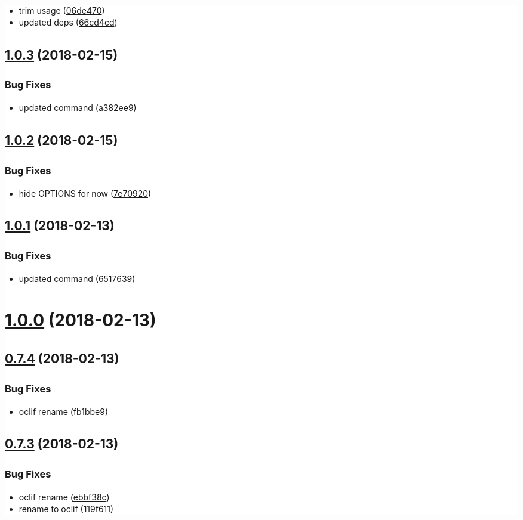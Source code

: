 - trim usage ([06de470](https://github.com/oclif/plugin-help/commit/06de470e0e3facd3d7ab18d9e83f92f39f9b5ee3))
- updated deps ([66cd4cd](https://github.com/oclif/plugin-help/commit/66cd4cdfba29f6e6c81f45742a5528038375830f))

## [1.0.3](https://github.com/oclif/plugin-help/compare/v1.0.2...v1.0.3) (2018-02-15)

### Bug Fixes

- updated command ([a382ee9](https://github.com/oclif/plugin-help/commit/a382ee982a225d48d7650f1ced7fd97ea90e1ebf))

## [1.0.2](https://github.com/oclif/plugin-help/compare/v1.0.1...v1.0.2) (2018-02-15)

### Bug Fixes

- hide OPTIONS for now ([7e70920](https://github.com/oclif/plugin-help/commit/7e709205248664666654cf0750c3209c43327298))

## [1.0.1](https://github.com/oclif/plugin-help/compare/v1.0.0...v1.0.1) (2018-02-13)

### Bug Fixes

- updated command ([6517639](https://github.com/oclif/plugin-help/commit/651763997bf220f980aa43b522d8f2d1bdaf1275))

# [1.0.0](https://github.com/oclif/plugin-help/compare/v0.7.4...v1.0.0) (2018-02-13)

## [0.7.4](https://github.com/oclif/plugin-help/compare/v0.7.3...v0.7.4) (2018-02-13)

### Bug Fixes

- oclif rename ([fb1bbe9](https://github.com/oclif/plugin-help/commit/fb1bbe90a94fc46636ac0e434f945a168c542e5d))

## [0.7.3](https://github.com/oclif/plugin-help/compare/v0.7.2...v0.7.3) (2018-02-13)

### Bug Fixes

- oclif rename ([ebbf38c](https://github.com/oclif/plugin-help/commit/ebbf38ceeaf8f81f00c9bd401aa39efba0b94b90))
- rename to oclif ([119f611](https://github.com/oclif/plugin-help/commit/119f61144852e19d79a842ec9acba63de55c66c9))
